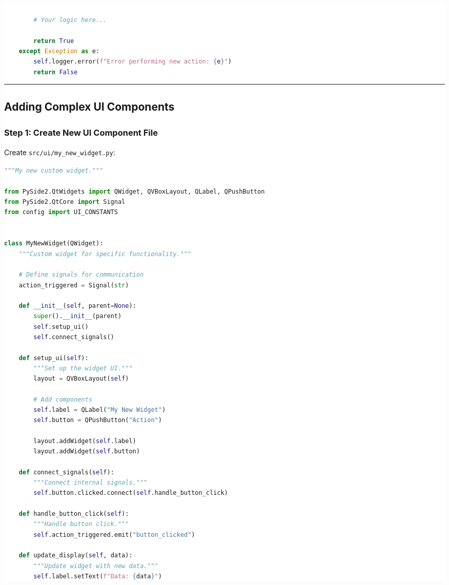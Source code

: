 ```python
        
        # Your logic here...
        
        return True
    except Exception as e:
        self.logger.error(f"Error performing new action: {e}")
        return False
```

---

## Adding Complex UI Components

### Step 1: Create New UI Component File

Create `src/ui/my_new_widget.py`:

```python
"""My new custom widget."""

from PySide2.QtWidgets import QWidget, QVBoxLayout, QLabel, QPushButton
from PySide2.QtCore import Signal
from config import UI_CONSTANTS


class MyNewWidget(QWidget):
    """Custom widget for specific functionality."""
    
    # Define signals for communication
    action_triggered = Signal(str)
    
    def __init__(self, parent=None):
        super().__init__(parent)
        self.setup_ui()
        self.connect_signals()
    
    def setup_ui(self):
        """Set up the widget UI."""
        layout = QVBoxLayout(self)
        
        # Add components
        self.label = QLabel("My New Widget")
        self.button = QPushButton("Action")
        
        layout.addWidget(self.label)
        layout.addWidget(self.button)
    
    def connect_signals(self):
        """Connect internal signals."""
        self.button.clicked.connect(self.handle_button_click)
    
    def handle_button_click(self):
        """Handle button click."""
        self.action_triggered.emit("button_clicked")
    
    def update_display(self, data):
        """Update widget with new data."""
        self.label.setText(f"Data: {data}")
```
